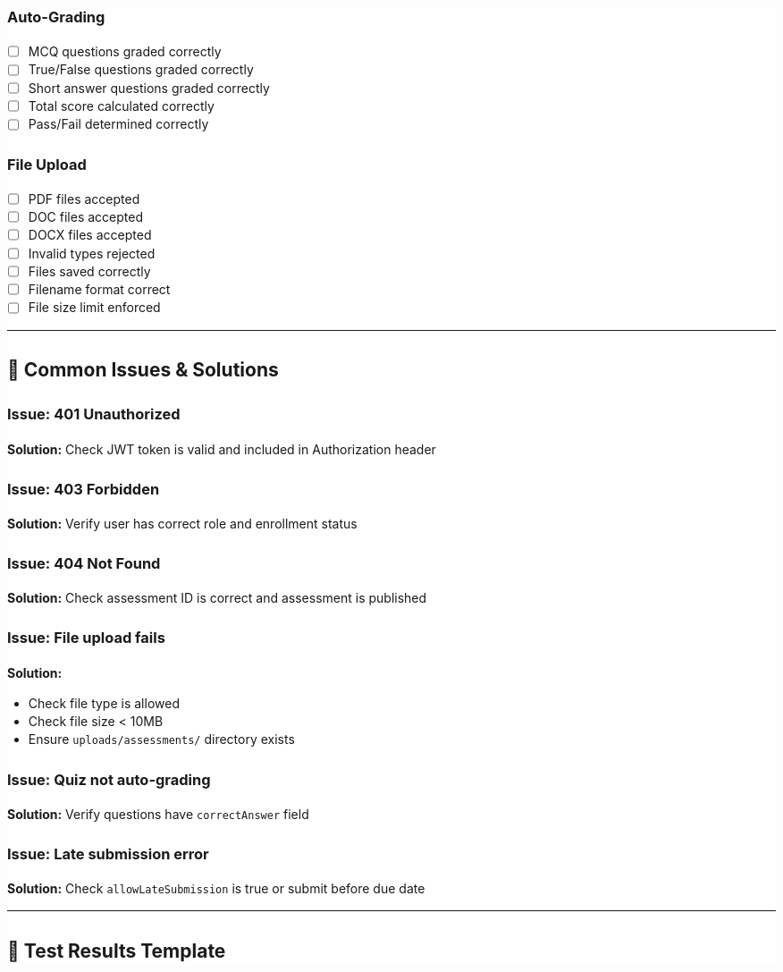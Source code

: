 ### Auto-Grading

- [ ] MCQ questions graded correctly
- [ ] True/False questions graded correctly
- [ ] Short answer questions graded correctly
- [ ] Total score calculated correctly
- [ ] Pass/Fail determined correctly

### File Upload

- [ ] PDF files accepted
- [ ] DOC files accepted
- [ ] DOCX files accepted
- [ ] Invalid types rejected
- [ ] Files saved correctly
- [ ] Filename format correct
- [ ] File size limit enforced

---

## 🐛 Common Issues & Solutions

### Issue: 401 Unauthorized

**Solution:** Check JWT token is valid and included in Authorization header

### Issue: 403 Forbidden

**Solution:** Verify user has correct role and enrollment status

### Issue: 404 Not Found

**Solution:** Check assessment ID is correct and assessment is published

### Issue: File upload fails

**Solution:**

- Check file type is allowed
- Check file size < 10MB
- Ensure `uploads/assessments/` directory exists

### Issue: Quiz not auto-grading

**Solution:** Verify questions have `correctAnswer` field

### Issue: Late submission error

**Solution:** Check `allowLateSubmission` is true or submit before due date

---

## 📝 Test Results Template
